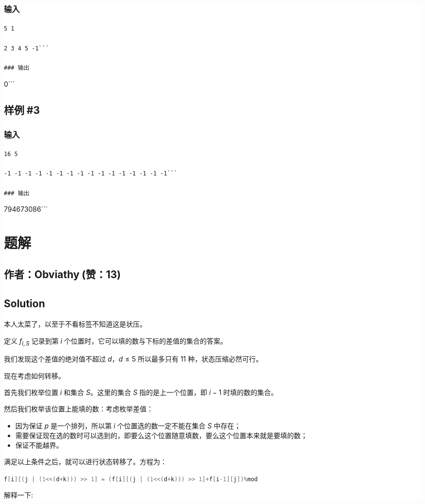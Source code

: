 ### 输入

```
5 1

2 3 4 5 -1```

### 输出

```
0```

## 样例 #3

### 输入

```
16 5

-1 -1 -1 -1 -1 -1 -1 -1 -1 -1 -1 -1 -1 -1 -1 -1```

### 输出

```
794673086```

# 题解

## 作者：Obviathy (赞：13)

## Solution

本人太菜了，以至于不看标签不知道这是状压。

定义 $f_{i,S}$ 记录到第 $i$ 个位置时，它可以填的数与下标的差值的集合的答案。

我们发现这个差值的绝对值不超过 $d$，$d \le 5$ 所以最多只有 $11$ 种，状态压缩必然可行。

现在考虑如何转移。

首先我们枚举位置 $i$ 和集合 $S$。这里的集合 $S$ 指的是上一个位置，即 $i-1$ 时填的数的集合。

然后我们枚举该位置上能填的数：考虑枚举差值：
- 因为保证 $p$ 是一个排列，所以第 $i$ 个位置选的数一定不能在集合 $S$ 中存在；
- 需要保证现在选的数时可以选到的，即要么这个位置随意填数，要么这个位置本来就是要填的数；
- 保证不能越界。

满足以上条件之后，就可以进行状态转移了。方程为：
```cpp
f[i][(j | (1<<(d+k))) >> 1] = (f[i][(j | (1<<(d+k))) >> 1]+f[i-1][j])%mod
```
解释一下:


[problemUrl]: https://atcoder.jp/contests/arc132/tasks/arc132_c